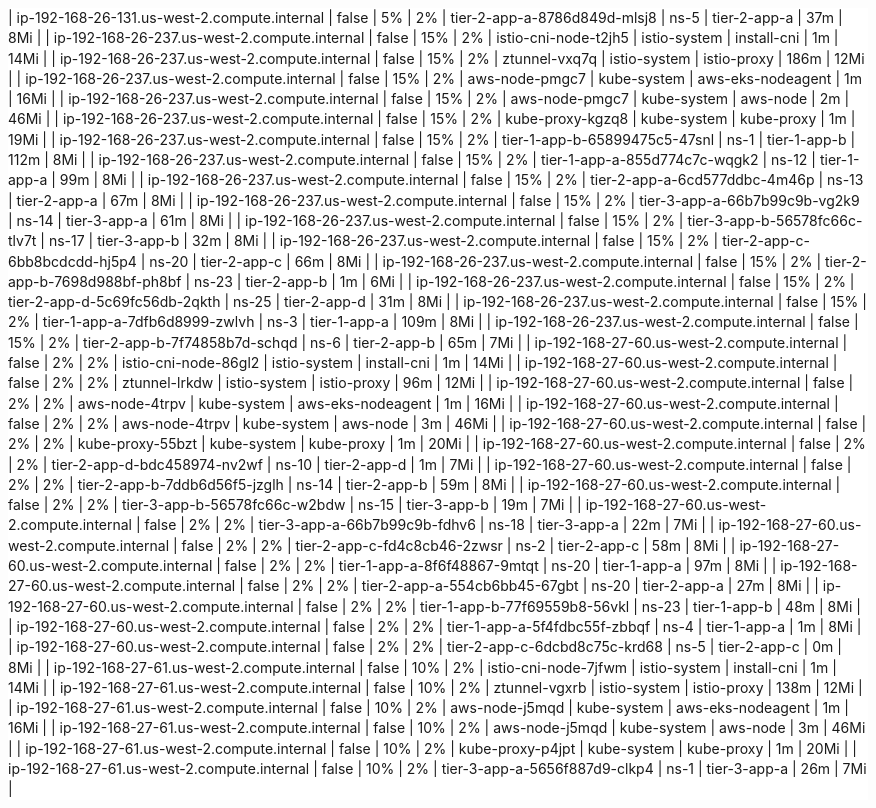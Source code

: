 | ip-192-168-26-131.us-west-2.compute.internal | false | 5% | 2% | tier-2-app-a-8786d849d-mlsj8 | ns-5 | tier-2-app-a | 37m | 8Mi |
| ip-192-168-26-237.us-west-2.compute.internal | false | 15% | 2% | istio-cni-node-t2jh5 | istio-system | install-cni | 1m | 14Mi |
| ip-192-168-26-237.us-west-2.compute.internal | false | 15% | 2% | ztunnel-vxq7q | istio-system | istio-proxy | 186m | 12Mi |
| ip-192-168-26-237.us-west-2.compute.internal | false | 15% | 2% | aws-node-pmgc7 | kube-system | aws-eks-nodeagent | 1m | 16Mi |
| ip-192-168-26-237.us-west-2.compute.internal | false | 15% | 2% | aws-node-pmgc7 | kube-system | aws-node | 2m | 46Mi |
| ip-192-168-26-237.us-west-2.compute.internal | false | 15% | 2% | kube-proxy-kgzq8 | kube-system | kube-proxy | 1m | 19Mi |
| ip-192-168-26-237.us-west-2.compute.internal | false | 15% | 2% | tier-1-app-b-65899475c5-47snl | ns-1 | tier-1-app-b | 112m | 8Mi |
| ip-192-168-26-237.us-west-2.compute.internal | false | 15% | 2% | tier-1-app-a-855d774c7c-wqgk2 | ns-12 | tier-1-app-a | 99m | 8Mi |
| ip-192-168-26-237.us-west-2.compute.internal | false | 15% | 2% | tier-2-app-a-6cd577ddbc-4m46p | ns-13 | tier-2-app-a | 67m | 8Mi |
| ip-192-168-26-237.us-west-2.compute.internal | false | 15% | 2% | tier-3-app-a-66b7b99c9b-vg2k9 | ns-14 | tier-3-app-a | 61m | 8Mi |
| ip-192-168-26-237.us-west-2.compute.internal | false | 15% | 2% | tier-3-app-b-56578fc66c-tlv7t | ns-17 | tier-3-app-b | 32m | 8Mi |
| ip-192-168-26-237.us-west-2.compute.internal | false | 15% | 2% | tier-2-app-c-6bb8bcdcdd-hj5p4 | ns-20 | tier-2-app-c | 66m | 8Mi |
| ip-192-168-26-237.us-west-2.compute.internal | false | 15% | 2% | tier-2-app-b-7698d988bf-ph8bf | ns-23 | tier-2-app-b | 1m | 6Mi |
| ip-192-168-26-237.us-west-2.compute.internal | false | 15% | 2% | tier-2-app-d-5c69fc56db-2qkth | ns-25 | tier-2-app-d | 31m | 8Mi |
| ip-192-168-26-237.us-west-2.compute.internal | false | 15% | 2% | tier-1-app-a-7dfb6d8999-zwlvh | ns-3 | tier-1-app-a | 109m | 8Mi |
| ip-192-168-26-237.us-west-2.compute.internal | false | 15% | 2% | tier-2-app-b-7f74858b7d-schqd | ns-6 | tier-2-app-b | 65m | 7Mi |
| ip-192-168-27-60.us-west-2.compute.internal | false | 2% | 2% | istio-cni-node-86gl2 | istio-system | install-cni | 1m | 14Mi |
| ip-192-168-27-60.us-west-2.compute.internal | false | 2% | 2% | ztunnel-lrkdw | istio-system | istio-proxy | 96m | 12Mi |
| ip-192-168-27-60.us-west-2.compute.internal | false | 2% | 2% | aws-node-4trpv | kube-system | aws-eks-nodeagent | 1m | 16Mi |
| ip-192-168-27-60.us-west-2.compute.internal | false | 2% | 2% | aws-node-4trpv | kube-system | aws-node | 3m | 46Mi |
| ip-192-168-27-60.us-west-2.compute.internal | false | 2% | 2% | kube-proxy-55bzt | kube-system | kube-proxy | 1m | 20Mi |
| ip-192-168-27-60.us-west-2.compute.internal | false | 2% | 2% | tier-2-app-d-bdc458974-nv2wf | ns-10 | tier-2-app-d | 1m | 7Mi |
| ip-192-168-27-60.us-west-2.compute.internal | false | 2% | 2% | tier-2-app-b-7ddb6d56f5-jzglh | ns-14 | tier-2-app-b | 59m | 8Mi |
| ip-192-168-27-60.us-west-2.compute.internal | false | 2% | 2% | tier-3-app-b-56578fc66c-w2bdw | ns-15 | tier-3-app-b | 19m | 7Mi |
| ip-192-168-27-60.us-west-2.compute.internal | false | 2% | 2% | tier-3-app-a-66b7b99c9b-fdhv6 | ns-18 | tier-3-app-a | 22m | 7Mi |
| ip-192-168-27-60.us-west-2.compute.internal | false | 2% | 2% | tier-2-app-c-fd4c8cb46-2zwsr | ns-2 | tier-2-app-c | 58m | 8Mi |
| ip-192-168-27-60.us-west-2.compute.internal | false | 2% | 2% | tier-1-app-a-8f6f48867-9mtqt | ns-20 | tier-1-app-a | 97m | 8Mi |
| ip-192-168-27-60.us-west-2.compute.internal | false | 2% | 2% | tier-2-app-a-554cb6bb45-67gbt | ns-20 | tier-2-app-a | 27m | 8Mi |
| ip-192-168-27-60.us-west-2.compute.internal | false | 2% | 2% | tier-1-app-b-77f69559b8-56vkl | ns-23 | tier-1-app-b | 48m | 8Mi |
| ip-192-168-27-60.us-west-2.compute.internal | false | 2% | 2% | tier-1-app-a-5f4fdbc55f-zbbqf | ns-4 | tier-1-app-a | 1m | 8Mi |
| ip-192-168-27-60.us-west-2.compute.internal | false | 2% | 2% | tier-2-app-c-6dcbd8c75c-krd68 | ns-5 | tier-2-app-c | 0m | 8Mi |
| ip-192-168-27-61.us-west-2.compute.internal | false | 10% | 2% | istio-cni-node-7jfwm | istio-system | install-cni | 1m | 14Mi |
| ip-192-168-27-61.us-west-2.compute.internal | false | 10% | 2% | ztunnel-vgxrb | istio-system | istio-proxy | 138m | 12Mi |
| ip-192-168-27-61.us-west-2.compute.internal | false | 10% | 2% | aws-node-j5mqd | kube-system | aws-eks-nodeagent | 1m | 16Mi |
| ip-192-168-27-61.us-west-2.compute.internal | false | 10% | 2% | aws-node-j5mqd | kube-system | aws-node | 3m | 46Mi |
| ip-192-168-27-61.us-west-2.compute.internal | false | 10% | 2% | kube-proxy-p4jpt | kube-system | kube-proxy | 1m | 20Mi |
| ip-192-168-27-61.us-west-2.compute.internal | false | 10% | 2% | tier-3-app-a-5656f887d9-clkp4 | ns-1 | tier-3-app-a | 26m | 7Mi |